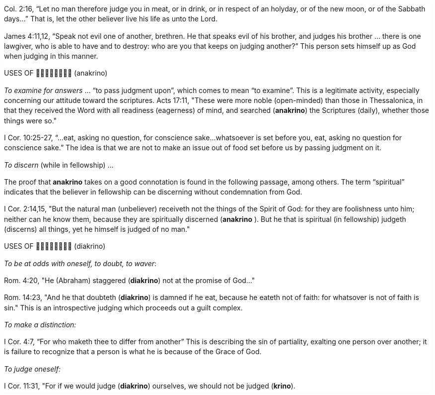 Col. 2:16, “Let no man therefore judge you in meat, or in drink, or in
respect of an holyday, or of the new moon, or of the Sabbath days…” That
is, let the other believer live his life as unto the Lord.

James 4:11,12, “Speak not evil one of another, brethren. He that speaks
evil of his brother, and judges his brother … there is one lawgiver, who
is able to have and to destroy: who are you that keeps on judging
another?” This person sets himself up as God when judging in this
manner.

USES OF  (anakrino)

*To examine for answers* … “to pass judgment upon”, which comes to mean
“to examine”. This is a legitimate activity, especially concerning our
attitude toward the scriptures. Acts 17:11, "These were more noble
(open-minded) than those in Thessalonica, in that they received the Word
with all readiness (eagerness) of mind, and searched (**anakrino**) the
Scriptures (daily), whether those things were so."

I Cor. 10:25-27, “…eat, asking no question, for conscience
sake…whatsoever is set before you, eat, asking no question for
conscience sake.” The idea is that we are not to make an issue out of
food set before us by passing judgment on it.

*To discern* (while in fellowship) …

The proof that **anakrino** takes on a good connotation is found in the
following passage, among others. The term “spiritual” indicates that the
believer in fellowship can be discerning without condemnation from God.

I Cor. 2:14,15, "But the natural man (unbeliever) receiveth not the
things of the Spirit of God: for they are foolishness unto him; neither
can he know them, because they are spiritually discerned (**anakrino**
). But he that is spiritual (in fellowship) judgeth (discerns) all
things, yet he himself is judged of no man."

USES OF  (diakrino)

*To be at odds with oneself, to doubt, to waver*:

Rom. 4:20, "He (Abraham) staggered (**diakrino**) not at the promise of
God…"

Rom. 14:23, "And he that doubteth (**diakrino**) is damned if he eat,
because he eateth not of faith: for whatsover is not of faith is sin."
This is an introspective judging which proceeds out a guilt complex.

*To make a distinction:*

I Cor. 4:7, “For who maketh thee to differ from another” This is
describing the sin of partiality, exalting one person over another; it
is failure to recognize that a person is what he is because of the Grace
of God.

*To judge oneself:*

I Cor. 11:31, "For if we would judge (**diakrino**) ourselves, we should
not be judged (**krino**).
